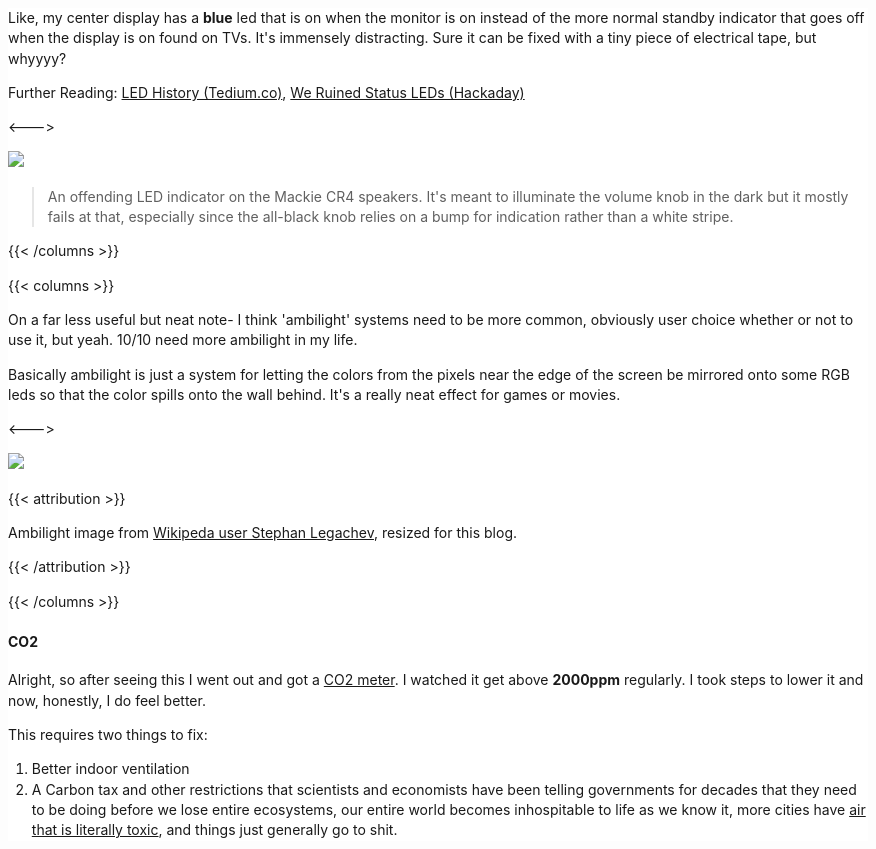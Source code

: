 Like, my center display has a **blue** led that is on when the monitor is on instead of the more normal standby indicator that goes off when the display is on found on TVs. It's immensely distracting. Sure it can be fixed with a tiny piece of electrical tape, but whyyyy?

Further Reading: [LED History (Tedium.co)](https://tedium.co/2020/07/10/led-indicator-light-history/), [We Ruined Status LEDs (Hackaday)](https://hackaday.com/2020/02/20/we-ruined-status-leds-heres-why-that-needs-to-change/comment-page-2/) 

<--->

![](/offensiveled.jpg)

> An offending LED indicator on the Mackie CR4 speakers. It's meant to illuminate the volume knob in the dark but it mostly fails at that, especially since the all-black knob relies on a bump for indication rather than a white stripe.

{{< /columns >}}

{{< columns >}}

On a far less useful but neat note- I think 'ambilight' systems need to be more common, obviously user choice whether or not to use it, but yeah. 10/10 need more ambilight in my life.

Basically ambilight is just a system for letting the colors from the pixels near the edge of the screen be mirrored onto some RGB leds so that the color spills onto the wall behind. It's a really neat effect for games or movies.

<--->

![](/Ambilight-2.jpg)

{{< attribution >}}

Ambilight image from [Wikipeda user Stephan Legachev](https://commons.wikimedia.org/wiki/File:Ambilight-2.jpg), resized for this blog.

{{< /attribution >}}

{{< /columns >}}

#### CO2

<iframe width="100%" height="500" src="https://www.youtube.com/embed/1Nh_vxpycEA" frameborder="0" allow="accelerometer; autoplay; clipboard-write; encrypted-media; gyroscope; picture-in-picture" allowfullscreen></iframe>

Alright, so after seeing this I went out and got a [CO2 meter](https://www.co2meter.com/collections/desktop/products/co2mini-co2-indoor-air-quality-monitor). I watched it get above **2000ppm** regularly. I took steps to lower it and now, honestly, I do feel better.

This requires two things to fix:

1. Better indoor ventilation
2. A Carbon tax and other restrictions that scientists and economists have been telling governments for decades that they need to be doing before we lose entire ecosystems, our entire world becomes inhospitable to life as we know it, more cities have [air that is literally toxic](https://www.bbc.com/news/world-asia-india-50280390), and things just generally go to shit.
